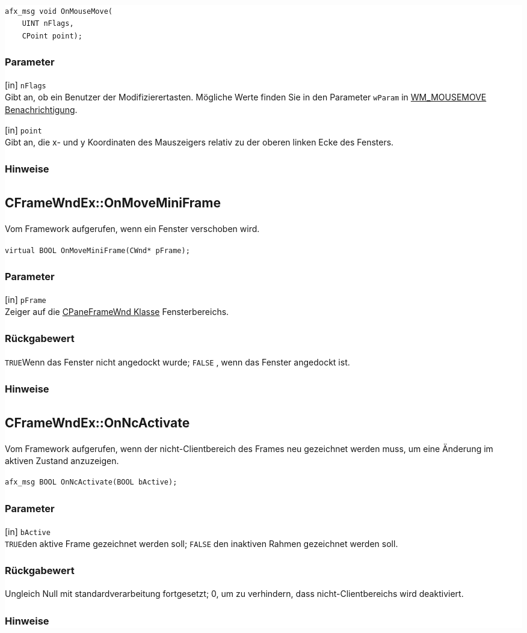 ```  
afx_msg void OnMouseMove(
    UINT nFlags,  
    CPoint point);
```  
  
### <a name="parameters"></a>Parameter  
 [in] `nFlags`  
 Gibt an, ob ein Benutzer der Modifizierertasten. Mögliche Werte finden Sie in den Parameter `wParam` in [WM_MOUSEMOVE Benachrichtigung](http://msdn.microsoft.com/library/windows/desktop/ms645616).  
  
 [in] `point`  
 Gibt an, die x- und y Koordinaten des Mauszeigers relativ zu der oberen linken Ecke des Fensters.  
  
### <a name="remarks"></a>Hinweise  
  
##  <a name="onmoveminiframe"></a>CFrameWndEx::OnMoveMiniFrame  
 Vom Framework aufgerufen, wenn ein Fenster verschoben wird.  
  
```  
virtual BOOL OnMoveMiniFrame(CWnd* pFrame);
```  
  
### <a name="parameters"></a>Parameter  
 [in] `pFrame`  
 Zeiger auf die [CPaneFrameWnd Klasse](../../mfc/reference/cpaneframewnd-class.md) Fensterbereichs.  
  
### <a name="return-value"></a>Rückgabewert  
 `TRUE`Wenn das Fenster nicht angedockt wurde; `FALSE` , wenn das Fenster angedockt ist.  
  
### <a name="remarks"></a>Hinweise  
  
##  <a name="onncactivate"></a>CFrameWndEx::OnNcActivate  
 Vom Framework aufgerufen, wenn der nicht-Clientbereich des Frames neu gezeichnet werden muss, um eine Änderung im aktiven Zustand anzuzeigen.  
  
```  
afx_msg BOOL OnNcActivate(BOOL bActive);
```  
  
### <a name="parameters"></a>Parameter  
 [in] `bActive`  
 `TRUE`den aktive Frame gezeichnet werden soll; `FALSE` den inaktiven Rahmen gezeichnet werden soll.  
  
### <a name="return-value"></a>Rückgabewert  
 Ungleich Null mit standardverarbeitung fortgesetzt; 0, um zu verhindern, dass nicht-Clientbereichs wird deaktiviert.  
  
### <a name="remarks"></a>Hinweise  
  